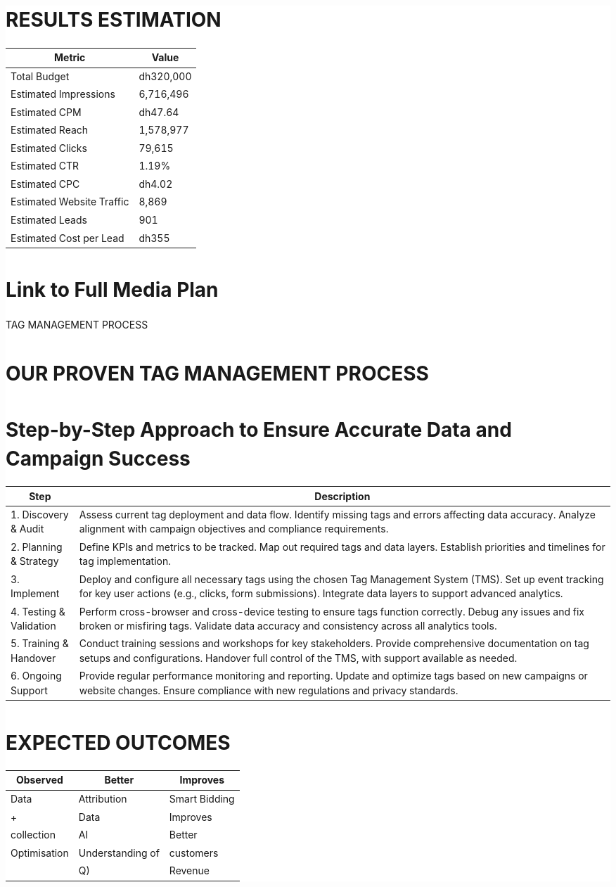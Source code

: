 # RESULTS ESTIMATION

|Metric|Value|
|---|---|
|Total Budget|dh320,000|
|Estimated Impressions|6,716,496|
|Estimated CPM|dh47.64|
|Estimated Reach|1,578,977|
|Estimated Clicks|79,615|
|Estimated CTR|1.19%|
|Estimated CPC|dh4.02|
|Estimated Website Traffic|8,869|
|Estimated Leads|901|
|Estimated Cost per Lead|dh355|

# Link to Full Media Plan
TAG MANAGEMENT PROCESS
# OUR PROVEN TAG MANAGEMENT PROCESS

# Step-by-Step Approach to Ensure Accurate Data and Campaign Success

|Step|Description|
|---|---|
|1. Discovery & Audit|Assess current tag deployment and data flow. Identify missing tags and errors affecting data accuracy. Analyze alignment with campaign objectives and compliance requirements.|
|2. Planning & Strategy|Define KPIs and metrics to be tracked. Map out required tags and data layers. Establish priorities and timelines for tag implementation.|
|3. Implement|Deploy and configure all necessary tags using the chosen Tag Management System (TMS). Set up event tracking for key user actions (e.g., clicks, form submissions). Integrate data layers to support advanced analytics.|
|4. Testing & Validation|Perform cross-browser and cross-device testing to ensure tags function correctly. Debug any issues and fix broken or misfiring tags. Validate data accuracy and consistency across all analytics tools.|
|5. Training & Handover|Conduct training sessions and workshops for key stakeholders. Provide comprehensive documentation on tag setups and configurations. Handover full control of the TMS, with support available as needed.|
|6. Ongoing Support|Provide regular performance monitoring and reporting. Update and optimize tags based on new campaigns or website changes. Ensure compliance with new regulations and privacy standards.|

# EXPECTED OUTCOMES

|Observed|Better|Improves|
|---|---|---|
|Data|Attribution|Smart Bidding|
|+|Data|Improves|
|collection|AI|Better|
|Optimisation|Understanding of|customers|
| |Q)|Revenue|
